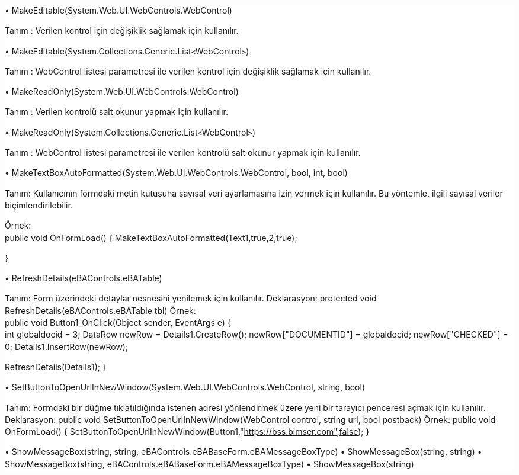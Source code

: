 •	MakeEditable(System.Web.UI.WebControls.WebControl) 

Tanım :  Verilen kontrol için değişiklik sağlamak için kullanılır. 

•	MakeEditable(System.Collections.Generic.List```<```WebControl```>```) 

Tanım :  WebControl listesi parametresi ile verilen kontrol için değişiklik sağlamak için kullanılır. 

•	MakeReadOnly(System.Web.UI.WebControls.WebControl) 

Tanım :  Verilen kontrolü salt okunur yapmak için kullanılır.

•	MakeReadOnly(System.Collections.Generic.List```<```WebControl```>```) 

Tanım :  WebControl listesi parametresi ile verilen kontrolü salt okunur yapmak için kullanılır.

•	MakeTextBoxAutoFormatted(System.Web.UI.WebControls.WebControl, bool, int, bool) 

Tanım:  Kullanıcının formdaki metin kutusuna sayısal veri ayarlamasına izin vermek için kullanılır. Bu yöntemle, ilgili sayısal veriler biçimlendirilebilir.

Örnek:  
public void OnFormLoad() 
{ 
MakeTextBoxAutoFormatted(Text1,true,2,true);                   

} 


•	RefreshDetails(eBAControls.eBATable) 

Tanım:  Form üzerindeki detaylar nesnesini yenilemek için kullanılır. 
Deklarasyon: 
protected void RefreshDetails(eBAControls.eBATable tbl)
Örnek:  
public void Button1_OnClick(Object sender, EventArgs e) 
{     
int globaldocid = 3;   DataRow newRow = Details1.CreateRow();   newRow["DOCUMENTID"] = globaldocid;   newRow["CHECKED"] = 0; 
Details1.InsertRow(newRow); 

RefreshDetails(Details1); 
} 

•	SetButtonToOpenUrlInNewWindow(System.Web.UI.WebControls.WebControl, string, bool) 

Tanım:  Formdaki bir düğme tıklatıldığında istenen adresi yönlendirmek üzere yeni bir tarayıcı penceresi açmak için kullanılır.
Deklarasyon: 
public void SetButtonToOpenUrlInNewWindow(WebControl control, string url, bool postback)
Örnek:
public void OnFormLoad() 
{ 
   SetButtonToOpenUrlInNewWindow(Button1,"https://bss.bimser.com",false); 
}

•	ShowMessageBox(string, string, eBAControls.eBABaseForm.eBAMessageBoxType) 
•	ShowMessageBox(string, string) 
•	ShowMessageBox(string, eBAControls.eBABaseForm.eBAMessageBoxType) 
•	ShowMessageBox(string) 
